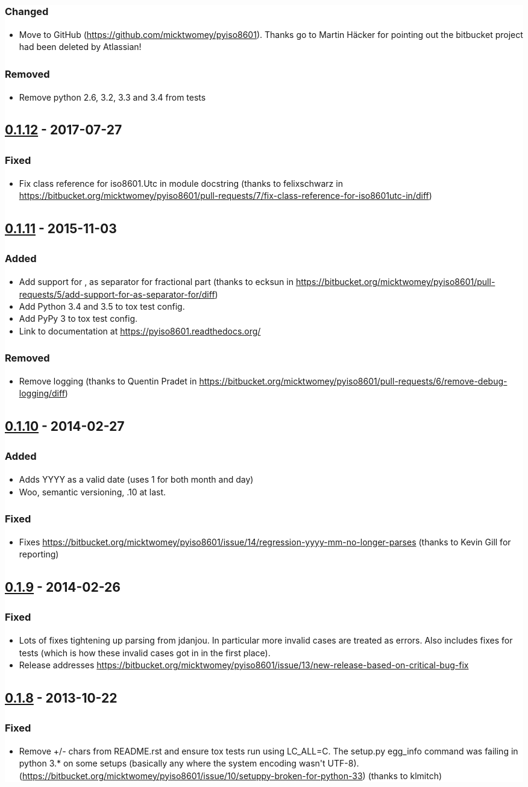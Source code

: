 ### Changed
- Move to GitHub (https://github.com/micktwomey/pyiso8601). Thanks go to Martin Häcker for pointing out the bitbucket project had been deleted by Atlassian!

### Removed
- Remove python 2.6, 3.2, 3.3 and 3.4 from tests

## [0.1.12] - 2017-07-27
### Fixed
- Fix class reference for iso8601.Utc in module docstring (thanks to felixschwarz in https://bitbucket.org/micktwomey/pyiso8601/pull-requests/7/fix-class-reference-for-iso8601utc-in/diff)

## [0.1.11] - 2015-11-03
### Added
- Add support for , as separator for fractional part (thanks to ecksun in https://bitbucket.org/micktwomey/pyiso8601/pull-requests/5/add-support-for-as-separator-for/diff)
- Add Python 3.4 and 3.5 to tox test config.
- Add PyPy 3 to tox test config.
- Link to documentation at https://pyiso8601.readthedocs.org/

### Removed
- Remove logging (thanks to Quentin Pradet in https://bitbucket.org/micktwomey/pyiso8601/pull-requests/6/remove-debug-logging/diff)

## [0.1.10] - 2014-02-27
### Added
- Adds YYYY as a valid date (uses 1 for both month and day)
- Woo, semantic versioning, .10 at last.

### Fixed
- Fixes https://bitbucket.org/micktwomey/pyiso8601/issue/14/regression-yyyy-mm-no-longer-parses (thanks to Kevin Gill for reporting)

## [0.1.9] - 2014-02-26
### Fixed
- Lots of fixes tightening up parsing from jdanjou. In particular more invalid cases are treated as errors. Also includes fixes for tests (which is how these invalid cases got in in the first place).
- Release addresses https://bitbucket.org/micktwomey/pyiso8601/issue/13/new-release-based-on-critical-bug-fix

## [0.1.8] - 2013-10-22
### Fixed
- Remove +/- chars from README.rst and ensure tox tests run using LC_ALL=C. The setup.py egg_info command was failing in python 3.* on some setups (basically any where the system encoding wasn't UTF-8). (https://bitbucket.org/micktwomey/pyiso8601/issue/10/setuppy-broken-for-python-33) (thanks to klmitch)


[Unreleased]: https://github.com/micktwomey/pyiso8601/compare/2.1.0...HEAD
[2.1.0]: https://github.com/micktwomey/pyiso8601/compare/2.0.0...2.1.0
[2.0.0]: https://github.com/micktwomey/pyiso8601/compare/1.1.0...2.0.0
[1.1.0]: https://github.com/micktwomey/pyiso8601/compare/1.0.2...1.1.0
[1.0.2]: https://github.com/micktwomey/pyiso8601/compare/1.0.1...1.0.2
[1.0.1]: https://github.com/micktwomey/pyiso8601/compare/1.0.0...1.0.1
[1.0.0]: https://github.com/micktwomey/pyiso8601/compare/0.1.16...1.0.0
[0.1.16]: https://github.com/micktwomey/pyiso8601/compare/0.1.15...0.1.16
[0.1.15]: https://github.com/micktwomey/pyiso8601/compare/0.1.14...0.1.15
[0.1.14]: https://github.com/micktwomey/pyiso8601/compare/0.1.13...0.1.14
[0.1.13]: https://github.com/micktwomey/pyiso8601/compare/0.1.12...0.1.13
[0.1.12]: https://github.com/micktwomey/pyiso8601/compare/0.1.11...0.1.12
[0.1.11]: https://github.com/micktwomey/pyiso8601/compare/0.1.10...0.1.11
[0.1.10]: https://github.com/micktwomey/pyiso8601/compare/0.1.9...0.1.10
[0.1.9]: https://github.com/micktwomey/pyiso8601/compare/0.1.8...0.1.9
[0.1.8]: https://github.com/micktwomey/pyiso8601/compare/0.1.7...0.1.8
[0.1.7]: https://github.com/micktwomey/pyiso8601/compare/0.1.6...0.1.7
[0.1.6]: https://github.com/micktwomey/pyiso8601/compare/0.1.5...0.1.6
[0.1.5]: https://github.com/micktwomey/pyiso8601/compare/0.1.4...0.1.5
[0.1.4]: https://github.com/micktwomey/pyiso8601/compare/0.1.3...0.1.4
[0.1.3]: https://github.com/micktwomey/pyiso8601/compare/0.1.2...0.1.3
[0.1.2]: https://github.com/micktwomey/pyiso8601/compare/0.1.1...0.1.2
[0.1.1]: https://github.com/micktwomey/pyiso8601/compare/0.1.0...0.1.1
[0.1.0]: https://github.com/micktwomey/pyiso8601/releases/tag/0.1.0
